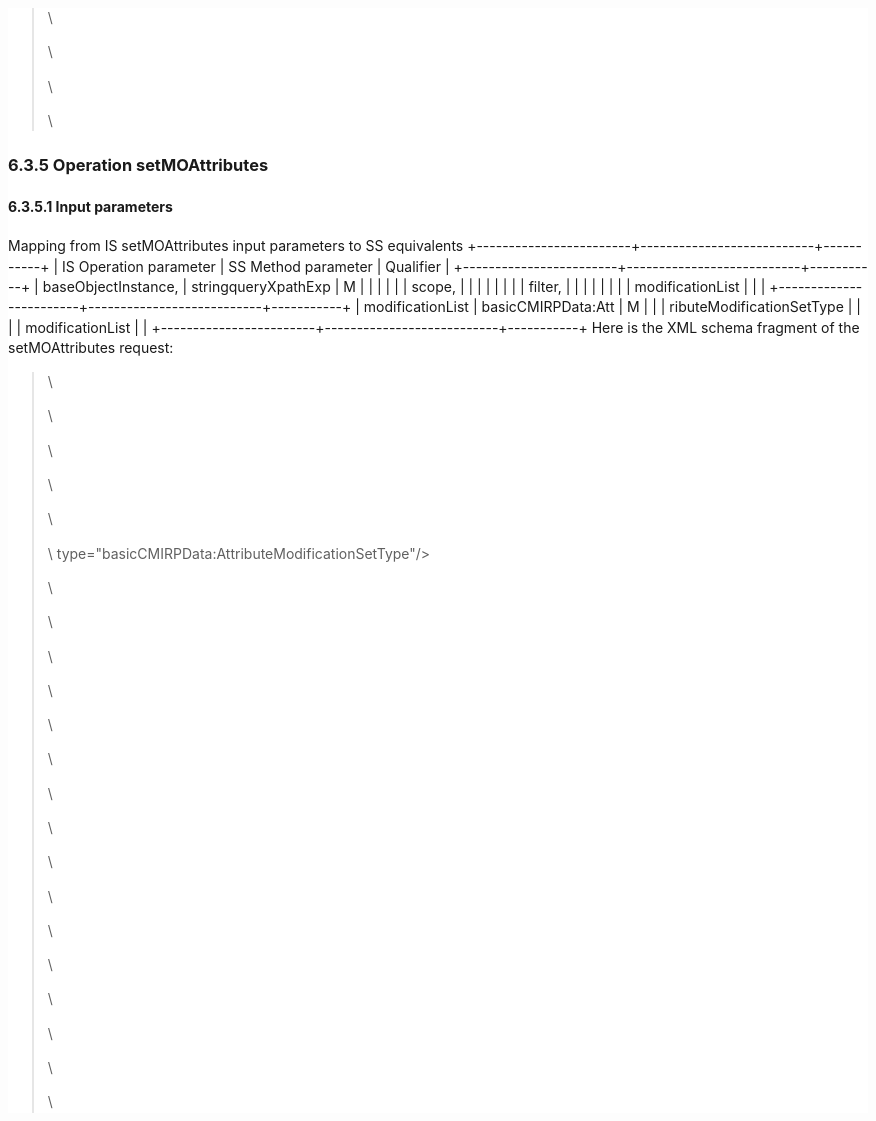 >
> \
>
> \
>
> \
>
> \
### 6.3.5 Operation setMOAttributes
#### 6.3.5.1 Input parameters
Mapping from IS setMOAttributes input parameters to SS equivalents
+------------------------+---------------------------+-----------+ | IS Operation parameter | SS Method parameter | Qualifier | +------------------------+---------------------------+-----------+ | baseObjectInstance, | stringqueryXpathExp | M | | | | | | scope, | | | | | | | | filter, | | | | | | | | modificationList | | | +------------------------+---------------------------+-----------+ | modificationList | basicCMIRPData:Att | M | | | ributeModificationSetType | | | | modificationList | | +------------------------+---------------------------+-----------+
Here is the XML schema fragment of the setMOAttributes request:
> \
>
> \
>
> \
>
> \
>
> \
>
> \ type=\"basicCMIRPData:AttributeModificationSetType\"/>
>
> \
>
> \
>
> \
>
> \
>
> \
>
> \
>
> \
>
> \
>
> \
>
> \
>
> \
>
> \
>
> \
>
> \
>
> \
>
> \
>